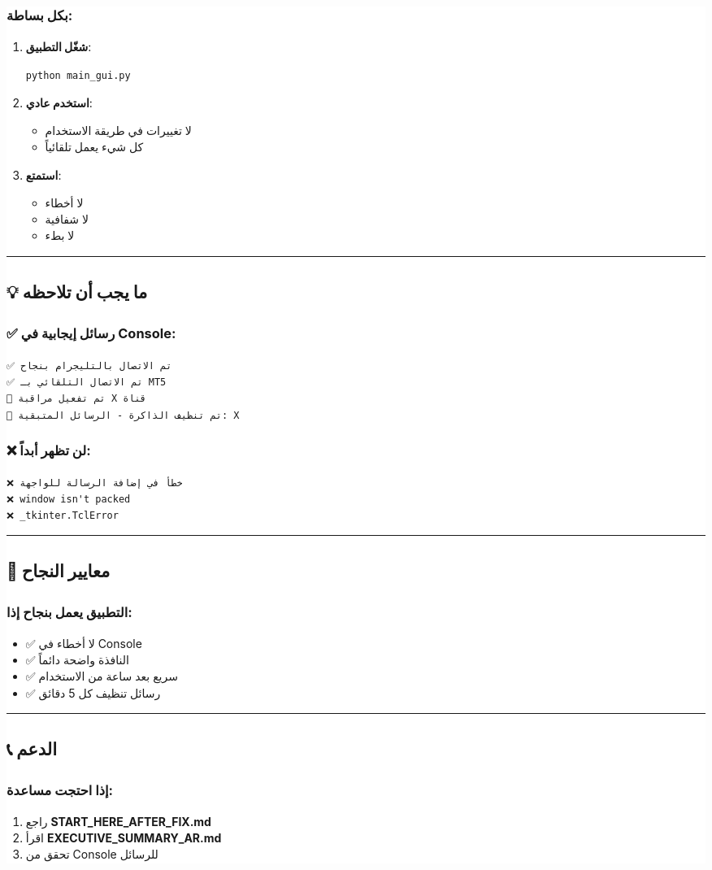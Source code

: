 ### بكل بساطة:
1. **شغّل التطبيق**:
   ```bash
   python main_gui.py
   ```

2. **استخدم عادي**:
   - لا تغييرات في طريقة الاستخدام
   - كل شيء يعمل تلقائياً

3. **استمتع**:
   - لا أخطاء
   - لا شفافية
   - لا بطء

---

## 💡 ما يجب أن تلاحظه

### ✅ رسائل إيجابية في Console:
```
✅ تم الاتصال بالتليجرام بنجاح
✅ تم الاتصال التلقائي بـ MT5
📢 تم تفعيل مراقبة X قناة
🧹 تم تنظيف الذاكرة - الرسائل المتبقية: X
```

### ❌ لن تظهر أبداً:
```
❌ خطأ في إضافة الرسالة للواجهة
❌ window isn't packed
❌ _tkinter.TclError
```

---

## 🎯 معايير النجاح

### التطبيق يعمل بنجاح إذا:
- ✅ لا أخطاء في Console
- ✅ النافذة واضحة دائماً
- ✅ سريع بعد ساعة من الاستخدام
- ✅ رسائل تنظيف كل 5 دقائق

---

## 📞 الدعم

### إذا احتجت مساعدة:
1. راجع **START_HERE_AFTER_FIX.md**
2. اقرأ **EXECUTIVE_SUMMARY_AR.md**
3. تحقق من Console للرسائل
